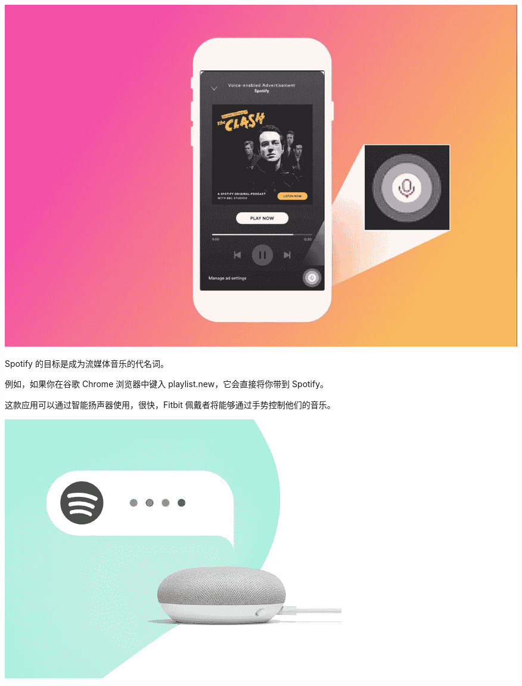 ![](img/f68e1086ed0f8d80258bd1630b2c2bc6.png)

Spotify 的目标是成为流媒体音乐的代名词。

例如，如果你在谷歌 Chrome 浏览器中键入 playlist.new，它会直接将你带到 Spotify。

这款应用可以通过智能扬声器使用，很快，Fitbit 佩戴者将能够通过手势控制他们的音乐。

![](img/0efbd4433d6c4a5dd2e2cca6e4d689ba.png)
